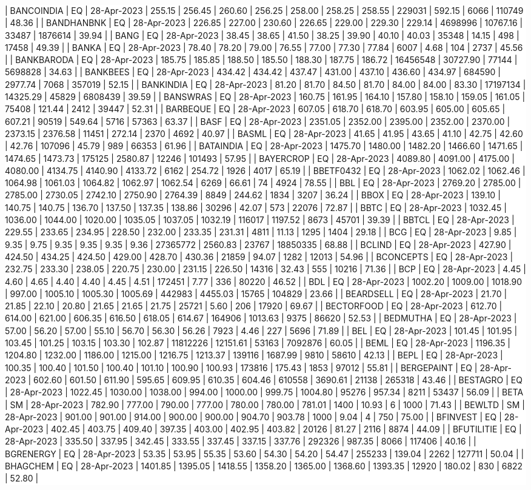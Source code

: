 | BANCOINDIA | EQ | 28-Apr-2023 | 255.15 | 256.45 | 260.60 | 256.25 | 258.00 | 258.25 | 258.55 | 229031 | 592.15 | 6066 | 110749 | 48.36 |
| BANDHANBNK | EQ | 28-Apr-2023 | 226.85 | 227.00 | 230.60 | 226.65 | 229.00 | 229.30 | 229.14 | 4698996 | 10767.16 | 33487 | 1876614 | 39.94 |
| BANG | EQ | 28-Apr-2023 | 38.45 | 38.65 | 41.50 | 38.25 | 39.90 | 40.10 | 40.03 | 35348 | 14.15 | 498 | 17458 | 49.39 |
| BANKA | EQ | 28-Apr-2023 | 78.40 | 78.20 | 79.00 | 76.55 | 77.00 | 77.30 | 77.84 | 6007 | 4.68 | 104 | 2737 | 45.56 |
| BANKBARODA | EQ | 28-Apr-2023 | 185.75 | 185.85 | 188.50 | 185.50 | 188.30 | 187.75 | 186.72 | 16456548 | 30727.90 | 77144 | 5698828 | 34.63 |
| BANKBEES | EQ | 28-Apr-2023 | 434.42 | 434.42 | 437.47 | 431.00 | 437.10 | 436.60 | 434.97 | 684590 | 2977.74 | 7068 | 357019 | 52.15 |
| BANKINDIA | EQ | 28-Apr-2023 | 81.20 | 81.70 | 84.50 | 81.70 | 84.00 | 84.00 | 83.30 | 17197134 | 14325.29 | 45829 | 6808439 | 39.59 |
| BANSWRAS | EQ | 28-Apr-2023 | 160.75 | 161.95 | 164.10 | 157.80 | 158.10 | 159.05 | 161.05 | 75408 | 121.44 | 2412 | 39447 | 52.31 |
| BARBEQUE | EQ | 28-Apr-2023 | 607.05 | 618.70 | 618.70 | 603.95 | 605.00 | 605.65 | 607.21 | 90519 | 549.64 | 5716 | 57363 | 63.37 |
| BASF | EQ | 28-Apr-2023 | 2351.05 | 2352.00 | 2395.00 | 2352.00 | 2370.00 | 2373.15 | 2376.58 | 11451 | 272.14 | 2370 | 4692 | 40.97 |
| BASML | EQ | 28-Apr-2023 | 41.65 | 41.95 | 43.65 | 41.10 | 42.75 | 42.60 | 42.76 | 107096 | 45.79 | 989 | 66353 | 61.96 |
| BATAINDIA | EQ | 28-Apr-2023 | 1475.70 | 1480.00 | 1482.20 | 1466.60 | 1471.65 | 1474.65 | 1473.73 | 175125 | 2580.87 | 12246 | 101493 | 57.95 |
| BAYERCROP | EQ | 28-Apr-2023 | 4089.80 | 4091.00 | 4175.00 | 4080.00 | 4134.75 | 4140.90 | 4133.72 | 6162 | 254.72 | 1926 | 4017 | 65.19 |
| BBETF0432 | EQ | 28-Apr-2023 | 1062.02 | 1062.46 | 1064.98 | 1061.03 | 1064.82 | 1062.97 | 1062.54 | 6269 | 66.61 | 74 | 4924 | 78.55 |
| BBL | EQ | 28-Apr-2023 | 2769.20 | 2785.00 | 2785.00 | 2730.05 | 2742.10 | 2750.90 | 2764.39 | 8849 | 244.62 | 1834 | 3207 | 36.24 |
| BBOX | EQ | 28-Apr-2023 | 139.10 | 140.75 | 140.75 | 136.70 | 137.50 | 137.35 | 138.86 | 30296 | 42.07 | 573 | 22076 | 72.87 |
| BBTC | EQ | 28-Apr-2023 | 1032.45 | 1036.00 | 1044.00 | 1020.00 | 1035.05 | 1037.05 | 1032.19 | 116017 | 1197.52 | 8673 | 45701 | 39.39 |
| BBTCL | EQ | 28-Apr-2023 | 229.55 | 233.65 | 234.95 | 228.50 | 232.00 | 233.35 | 231.31 | 4811 | 11.13 | 1295 | 1404 | 29.18 |
| BCG | EQ | 28-Apr-2023 | 9.85 | 9.35 | 9.75 | 9.35 | 9.35 | 9.35 | 9.36 | 27365772 | 2560.83 | 23767 | 18850335 | 68.88 |
| BCLIND | EQ | 28-Apr-2023 | 427.90 | 424.50 | 434.25 | 424.50 | 429.00 | 428.70 | 430.36 | 21859 | 94.07 | 1282 | 12013 | 54.96 |
| BCONCEPTS | EQ | 28-Apr-2023 | 232.75 | 233.30 | 238.05 | 220.75 | 230.00 | 231.15 | 226.50 | 14316 | 32.43 | 555 | 10216 | 71.36 |
| BCP | EQ | 28-Apr-2023 | 4.45 | 4.60 | 4.65 | 4.40 | 4.40 | 4.45 | 4.51 | 172451 | 7.77 | 336 | 80220 | 46.52 |
| BDL | EQ | 28-Apr-2023 | 1002.20 | 1009.00 | 1018.90 | 997.00 | 1005.10 | 1005.30 | 1005.69 | 442983 | 4455.03 | 15765 | 104829 | 23.66 |
| BEARDSELL | EQ | 28-Apr-2023 | 21.70 | 21.85 | 22.10 | 20.80 | 21.65 | 21.65 | 21.75 | 25721 | 5.60 | 206 | 17920 | 69.67 |
| BECTORFOOD | EQ | 28-Apr-2023 | 612.70 | 614.00 | 621.00 | 606.35 | 616.50 | 618.05 | 614.67 | 164906 | 1013.63 | 9375 | 86620 | 52.53 |
| BEDMUTHA | EQ | 28-Apr-2023 | 57.00 | 56.20 | 57.00 | 55.10 | 56.70 | 56.30 | 56.26 | 7923 | 4.46 | 227 | 5696 | 71.89 |
| BEL | EQ | 28-Apr-2023 | 101.45 | 101.95 | 103.45 | 101.25 | 103.15 | 103.30 | 102.87 | 11812226 | 12151.61 | 53163 | 7092876 | 60.05 |
| BEML | EQ | 28-Apr-2023 | 1196.35 | 1204.80 | 1232.00 | 1186.00 | 1215.00 | 1216.75 | 1213.37 | 139116 | 1687.99 | 9810 | 58610 | 42.13 |
| BEPL | EQ | 28-Apr-2023 | 100.35 | 100.40 | 101.50 | 100.40 | 101.10 | 100.90 | 100.93 | 173816 | 175.43 | 1853 | 97012 | 55.81 |
| BERGEPAINT | EQ | 28-Apr-2023 | 602.60 | 601.50 | 611.90 | 595.65 | 609.95 | 610.35 | 604.46 | 610558 | 3690.61 | 21138 | 265318 | 43.46 |
| BESTAGRO | EQ | 28-Apr-2023 | 1022.45 | 1030.00 | 1038.00 | 994.00 | 1000.00 | 999.75 | 1004.80 | 95276 | 957.34 | 8211 | 53437 | 56.09 |
| BETA | SM | 28-Apr-2023 | 782.90 | 777.00 | 790.00 | 777.00 | 780.00 | 780.00 | 781.01 | 1400 | 10.93 | 6 | 1000 | 71.43 |
| BEWLTD | SM | 28-Apr-2023 | 901.00 | 901.00 | 914.00 | 900.00 | 900.00 | 904.70 | 903.78 | 1000 | 9.04 | 4 | 750 | 75.00 |
| BFINVEST | EQ | 28-Apr-2023 | 402.45 | 403.75 | 409.40 | 397.35 | 403.00 | 402.95 | 403.82 | 20126 | 81.27 | 2116 | 8874 | 44.09 |
| BFUTILITIE | EQ | 28-Apr-2023 | 335.50 | 337.95 | 342.45 | 333.55 | 337.45 | 337.15 | 337.76 | 292326 | 987.35 | 8066 | 117406 | 40.16 |
| BGRENERGY | EQ | 28-Apr-2023 | 53.35 | 53.95 | 55.35 | 53.60 | 54.30 | 54.20 | 54.47 | 255233 | 139.04 | 2262 | 127711 | 50.04 |
| BHAGCHEM | EQ | 28-Apr-2023 | 1401.85 | 1395.05 | 1418.55 | 1358.20 | 1365.00 | 1368.60 | 1393.35 | 12920 | 180.02 | 830 | 6822 | 52.80 |